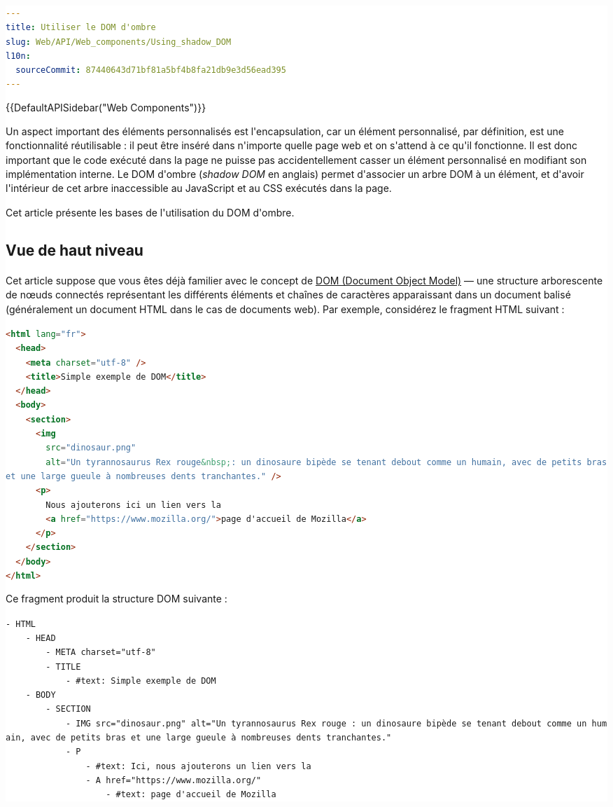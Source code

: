 ```yaml
---
title: Utiliser le DOM d'ombre
slug: Web/API/Web_components/Using_shadow_DOM
l10n:
  sourceCommit: 87440643d71bf81a5bf4b8fa21db9e3d56ead395
---
```


{{DefaultAPISidebar("Web Components")}}

Un aspect important des éléments personnalisés est l'encapsulation, car un élément personnalisé, par définition, est une fonctionnalité réutilisable&nbsp;: il peut être inséré dans n'importe quelle page web et on s'attend à ce qu'il fonctionne. Il est donc important que le code exécuté dans la page ne puisse pas accidentellement casser un élément personnalisé en modifiant son implémentation interne. Le DOM d'ombre (<i lang="en">shadow DOM</i> en anglais) permet d'associer un arbre DOM à un élément, et d'avoir l'intérieur de cet arbre inaccessible au JavaScript et au CSS exécutés dans la page.

Cet article présente les bases de l'utilisation du DOM d'ombre.

## Vue de haut niveau

Cet article suppose que vous êtes déjà familier avec le concept de [DOM (Document Object Model)](/fr/docs/Web/API/Document_Object_Model) — une structure arborescente de nœuds connectés représentant les différents éléments et chaînes de caractères apparaissant dans un document balisé (généralement un document HTML dans le cas de documents web). Par exemple, considérez le fragment HTML suivant&nbsp;:

```html
<html lang="fr">
  <head>
    <meta charset="utf-8" />
    <title>Simple exemple de DOM</title>
  </head>
  <body>
    <section>
      <img
        src="dinosaur.png"
        alt="Un tyrannosaurus Rex rouge&nbsp;: un dinosaure bipède se tenant debout comme un humain, avec de petits bras et une large gueule à nombreuses dents tranchantes." />
      <p>
        Nous ajouterons ici un lien vers la
        <a href="https://www.mozilla.org/">page d'accueil de Mozilla</a>
      </p>
    </section>
  </body>
</html>
```

Ce fragment produit la structure DOM suivante :

```plain
- HTML
    - HEAD
        - META charset="utf-8"
        - TITLE
            - #text: Simple exemple de DOM
    - BODY
        - SECTION
            - IMG src="dinosaur.png" alt="Un tyrannosaurus Rex rouge : un dinosaure bipède se tenant debout comme un humain, avec de petits bras et une large gueule à nombreuses dents tranchantes."
            - P
                - #text: Ici, nous ajouterons un lien vers la
                - A href="https://www.mozilla.org/"
                    - #text: page d'accueil de Mozilla
```
